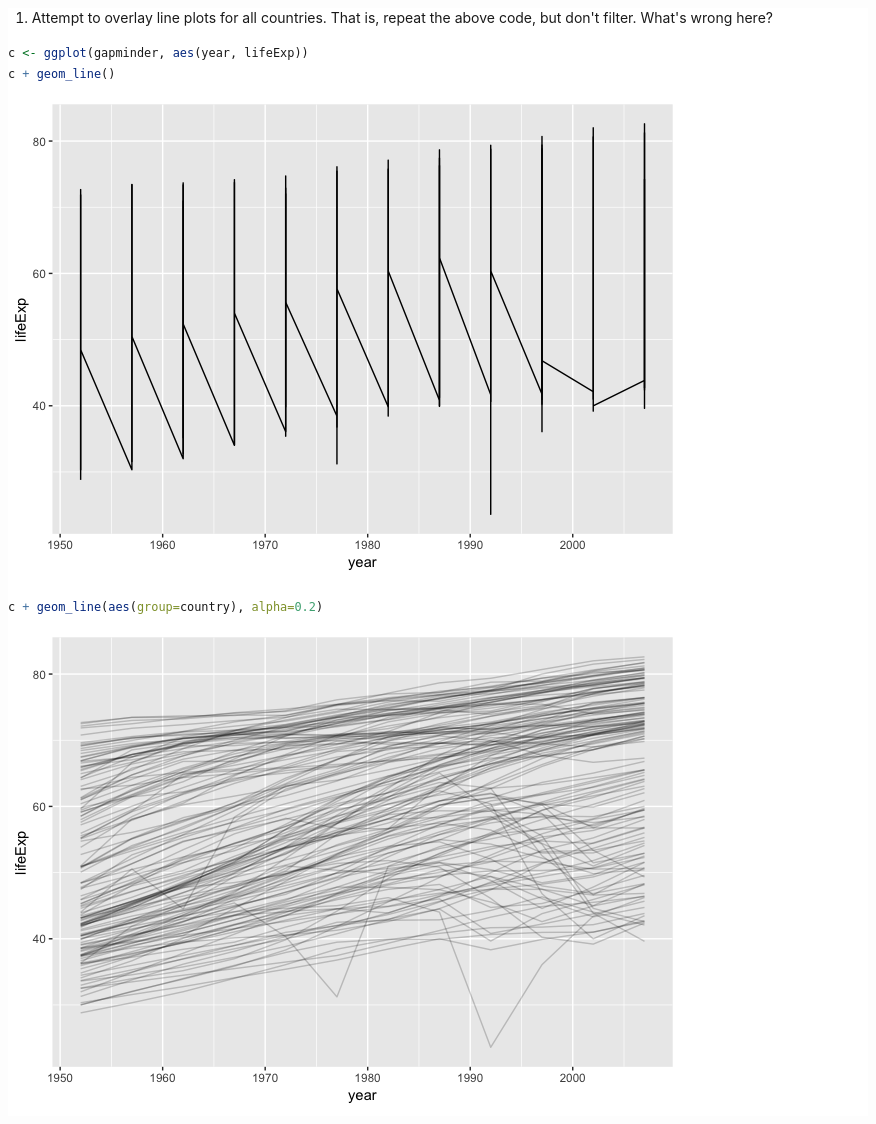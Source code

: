 1.  Attempt to overlay line plots for all countries. That is, repeat the above code, but don't filter. What's wrong here?

``` r
c <- ggplot(gapminder, aes(year, lifeExp))
c + geom_line()
```

![](cm006-exercise_files/figure-markdown_github/unnamed-chunk-16-1.png)

``` r
c + geom_line(aes(group=country), alpha=0.2)
```

![](cm006-exercise_files/figure-markdown_github/unnamed-chunk-16-2.png)
